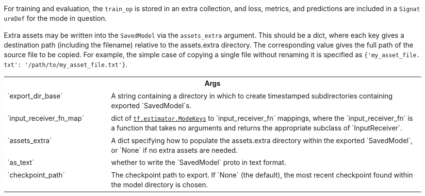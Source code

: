 For training and evaluation, the `train_op` is stored in an extra
collection,
and loss, metrics, and predictions are included in a `SignatureDef` for the
mode in question.

Extra assets may be written into the `SavedModel` via the `assets_extra`
argument.  This should be a dict, where each key gives a destination path
(including the filename) relative to the assets.extra directory.  The
corresponding value gives the full path of the source file to be copied.
For example, the simple case of copying a single file without renaming it
is specified as `{'my_asset_file.txt': '/path/to/my_asset_file.txt'}`.


 <table class="responsive fixed orange">
<colgroup><col width="214px"><col></colgroup>
<tr><th colspan="2">Args</th></tr>

<tr>
<td>
`export_dir_base`
</td>
<td>
A string containing a directory in which to create
timestamped subdirectories containing exported `SavedModel`s.
</td>
</tr><tr>
<td>
`input_receiver_fn_map`
</td>
<td>
dict of <a href="../../tf/estimator/ModeKeys.md"><code>tf.estimator.ModeKeys</code></a> to
`input_receiver_fn` mappings, where the `input_receiver_fn` is a
function that takes no arguments and returns the appropriate subclass of
`InputReceiver`.
</td>
</tr><tr>
<td>
`assets_extra`
</td>
<td>
A dict specifying how to populate the assets.extra directory
within the exported `SavedModel`, or `None` if no extra assets are
needed.
</td>
</tr><tr>
<td>
`as_text`
</td>
<td>
whether to write the `SavedModel` proto in text format.
</td>
</tr><tr>
<td>
`checkpoint_path`
</td>
<td>
The checkpoint path to export.  If `None` (the default),
the most recent checkpoint found within the model directory is chosen.
</td>
</tr>
</table>
